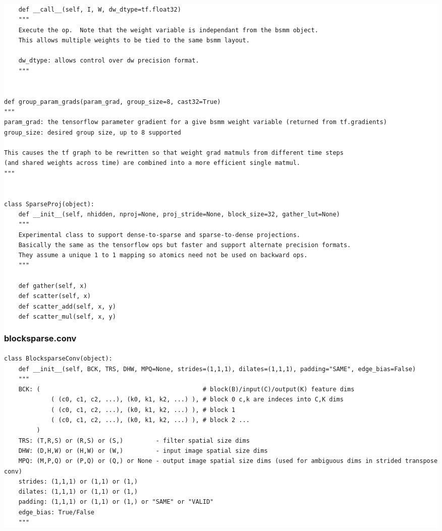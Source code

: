         def __call__(self, I, W, dw_dtype=tf.float32)
        """
        Execute the op.  Note that the weight variable is independant from the bsmm object.
        This allows multiple weights to be tied to the same bsmm layout.

        dw_dtype: allows control over dw precision format.
        """


    def group_param_grads(param_grad, group_size=8, cast32=True)
    """
    param_grad: the tensorflow parameter gradient for a give bsmm weight variable (returned from tf.gradients)
    group_size: desired group size, up to 8 supported

    This causes the tf graph to be rewritten so that weight grad matmuls from different time steps
    (and shared weights across time) are combined into a more efficient single matmul.
    """


    class SparseProj(object):
        def __init__(self, nhidden, nproj=None, proj_stride=None, block_size=32, gather_lut=None)
        """
        Experimental class to support dense-to-sparse and sparse-to-dense projections.
        Basically the same as the tensorflow ops but faster and support alternate precision formats.
        They assume a unique 1 to 1 mapping so atomics need not be used on backward ops.
        """

        def gather(self, x)
        def scatter(self, x)
        def scatter_add(self, x, y)
        def scatter_mul(self, x, y)



### blocksparse.conv

    class BlocksparseConv(object):
        def __init__(self, BCK, TRS, DHW, MPQ=None, strides=(1,1,1), dilates=(1,1,1), padding="SAME", edge_bias=False)
        """
        BCK: (                                             # block(B)/input(C)/output(K) feature dims
                 ( (c0, c1, c2, ...), (k0, k1, k2, ...) ), # block 0 c,k are indeces into C,K dims
                 ( (c0, c1, c2, ...), (k0, k1, k2, ...) ), # block 1
                 ( (c0, c1, c2, ...), (k0, k1, k2, ...) ), # block 2 ...
             )
        TRS: (T,R,S) or (R,S) or (S,)         - filter spatial size dims
        DHW: (D,H,W) or (H,W) or (W,)         - input image spatial size dims
        MPQ: (M,P,Q) or (P,Q) or (Q,) or None - output image spatial size dims (used for ambiguous dims in strided transpose conv)
        strides: (1,1,1) or (1,1) or (1,)
        dilates: (1,1,1) or (1,1) or (1,)
        padding: (1,1,1) or (1,1) or (1,) or "SAME" or "VALID"
        edge_bias: True/False
        """

